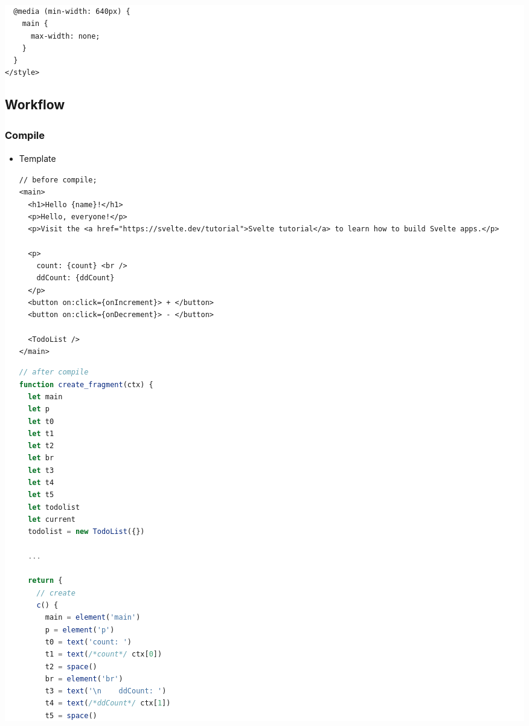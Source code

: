```svelte
  @media (min-width: 640px) {
    main {
      max-width: none;
    }
  }
</style>

```

## Workflow

### Compile

- Template

  ```svelte
  // before compile;
  <main>
    <h1>Hello {name}!</h1>
    <p>Hello, everyone!</p>
    <p>Visit the <a href="https://svelte.dev/tutorial">Svelte tutorial</a> to learn how to build Svelte apps.</p>

    <p>
      count: {count} <br />
      ddCount: {ddCount}
    </p>
    <button on:click={onIncrement}> + </button>
    <button on:click={onDecrement}> - </button>

    <TodoList />
  </main>
  ```

  ```js
  // after compile
  function create_fragment(ctx) {
    let main
    let p
    let t0
    let t1
    let t2
    let br
    let t3
    let t4
    let t5
    let todolist
    let current
    todolist = new TodoList({})

    ...

    return {
      // create
      c() {
        main = element('main')
        p = element('p')
        t0 = text('count: ')
        t1 = text(/*count*/ ctx[0])
        t2 = space()
        br = element('br')
        t3 = text('\n    ddCount: ')
        t4 = text(/*ddCount*/ ctx[1])
        t5 = space()
  ```